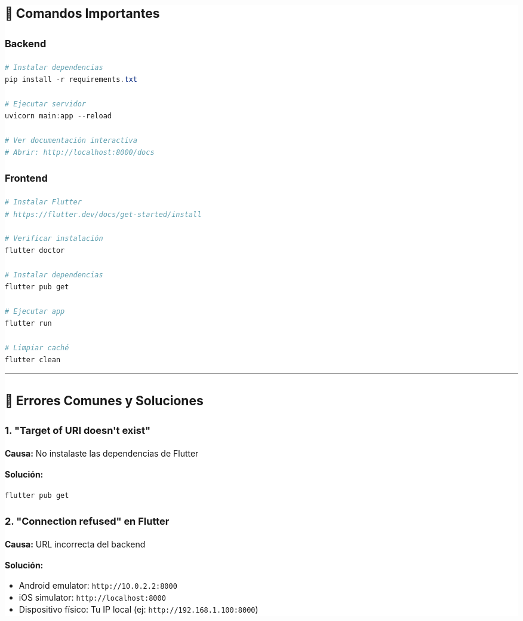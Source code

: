 
## 🔧 Comandos Importantes

### Backend

```powershell
# Instalar dependencias
pip install -r requirements.txt

# Ejecutar servidor
uvicorn main:app --reload

# Ver documentación interactiva
# Abrir: http://localhost:8000/docs
```

### Frontend

```powershell
# Instalar Flutter
# https://flutter.dev/docs/get-started/install

# Verificar instalación
flutter doctor

# Instalar dependencias
flutter pub get

# Ejecutar app
flutter run

# Limpiar caché
flutter clean
```

---

## 🐛 Errores Comunes y Soluciones

### 1. "Target of URI doesn't exist"

**Causa:** No instalaste las dependencias de Flutter

**Solución:**
```powershell
flutter pub get
```

### 2. "Connection refused" en Flutter

**Causa:** URL incorrecta del backend

**Solución:**
- Android emulator: `http://10.0.2.2:8000`
- iOS simulator: `http://localhost:8000`
- Dispositivo físico: Tu IP local (ej: `http://192.168.1.100:8000`)
